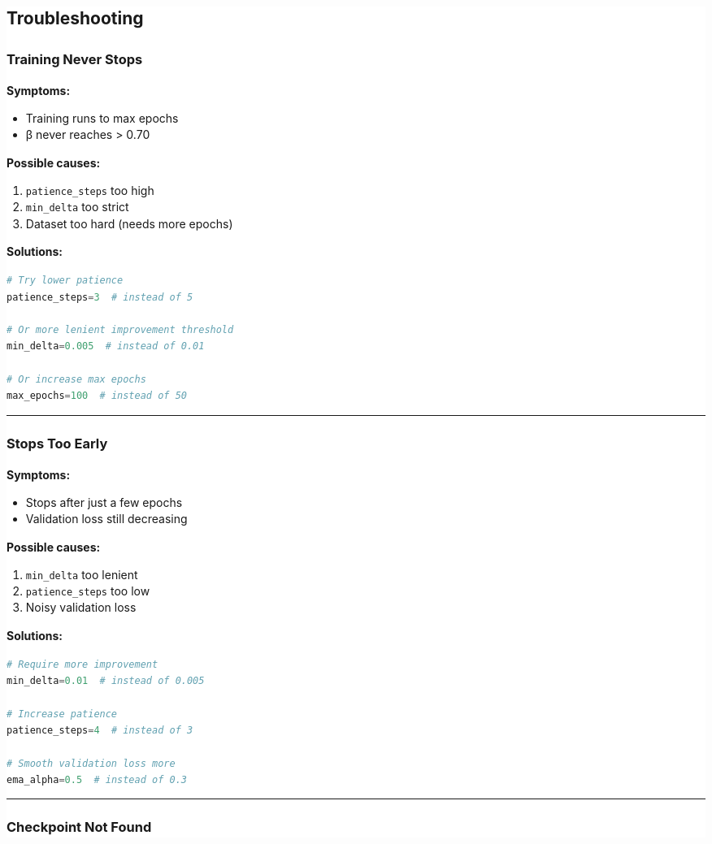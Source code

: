 ## Troubleshooting

### Training Never Stops

**Symptoms:**
- Training runs to max epochs
- β never reaches > 0.70

**Possible causes:**
1. `patience_steps` too high
2. `min_delta` too strict
3. Dataset too hard (needs more epochs)

**Solutions:**
```python
# Try lower patience
patience_steps=3  # instead of 5

# Or more lenient improvement threshold
min_delta=0.005  # instead of 0.01

# Or increase max epochs
max_epochs=100  # instead of 50
```

---

### Stops Too Early

**Symptoms:**
- Stops after just a few epochs
- Validation loss still decreasing

**Possible causes:**
1. `min_delta` too lenient
2. `patience_steps` too low
3. Noisy validation loss

**Solutions:**
```python
# Require more improvement
min_delta=0.01  # instead of 0.005

# Increase patience
patience_steps=4  # instead of 3

# Smooth validation loss more
ema_alpha=0.5  # instead of 0.3
```

---

### Checkpoint Not Found
